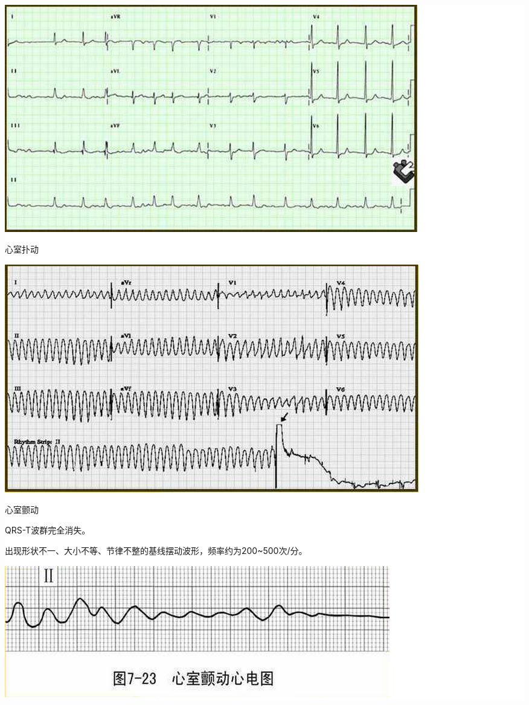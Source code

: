  ![AF3](./imgs/AF3.png)

心室扑动

 ![AF4](./imgs/AF4.png)

心室颤动

QRS-T波群完全消失。

出现形状不一、大小不等、节律不整的基线摆动波形，频率约为200~500次/分。

 ![AF5](./imgs/AF5.png)

